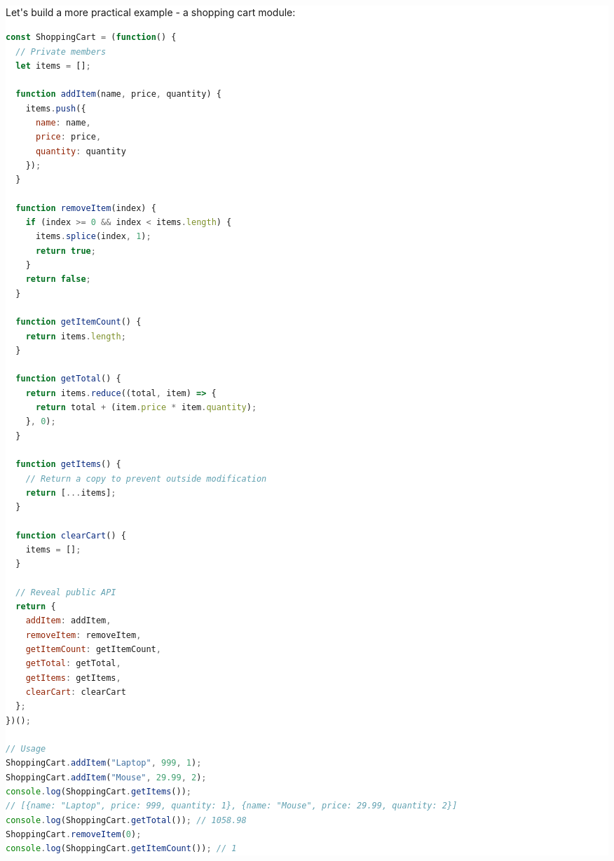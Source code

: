 Let's build a more practical example - a shopping cart module:

```javascript
const ShoppingCart = (function() {
  // Private members
  let items = [];
  
  function addItem(name, price, quantity) {
    items.push({
      name: name,
      price: price,
      quantity: quantity
    });
  }
  
  function removeItem(index) {
    if (index >= 0 && index < items.length) {
      items.splice(index, 1);
      return true;
    }
    return false;
  }
  
  function getItemCount() {
    return items.length;
  }
  
  function getTotal() {
    return items.reduce((total, item) => {
      return total + (item.price * item.quantity);
    }, 0);
  }
  
  function getItems() {
    // Return a copy to prevent outside modification
    return [...items];
  }
  
  function clearCart() {
    items = [];
  }
  
  // Reveal public API
  return {
    addItem: addItem,
    removeItem: removeItem,
    getItemCount: getItemCount,
    getTotal: getTotal,
    getItems: getItems,
    clearCart: clearCart
  };
})();

// Usage
ShoppingCart.addItem("Laptop", 999, 1);
ShoppingCart.addItem("Mouse", 29.99, 2);
console.log(ShoppingCart.getItems());
// [{name: "Laptop", price: 999, quantity: 1}, {name: "Mouse", price: 29.99, quantity: 2}]
console.log(ShoppingCart.getTotal()); // 1058.98
ShoppingCart.removeItem(0);
console.log(ShoppingCart.getItemCount()); // 1
```
